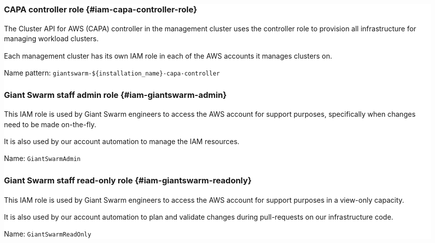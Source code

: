 ### CAPA controller role {#iam-capa-controller-role}

The Cluster API for AWS (CAPA) controller in the management cluster uses the controller role to provision all infrastructure for managing workload clusters.

Each management cluster has its own IAM role in each of the AWS accounts it manages clusters on.

Name pattern: `giantswarm-${installation_name}-capa-controller`

### Giant Swarm staff admin role {#iam-giantswarm-admin}

This IAM role is used by Giant Swarm engineers to access the AWS account for support purposes, specifically when changes need to be made on-the-fly.

It is also used by our account automation to manage the IAM resources.

Name: `GiantSwarmAdmin`

### Giant Swarm staff read-only role {#iam-giantswarm-readonly}

This IAM role is used by Giant Swarm engineers to access the AWS account for support purposes in a view-only capacity.

It is also used by our account automation to plan and validate changes during pull-requests on our infrastructure code.

Name: `GiantSwarmReadOnly`
